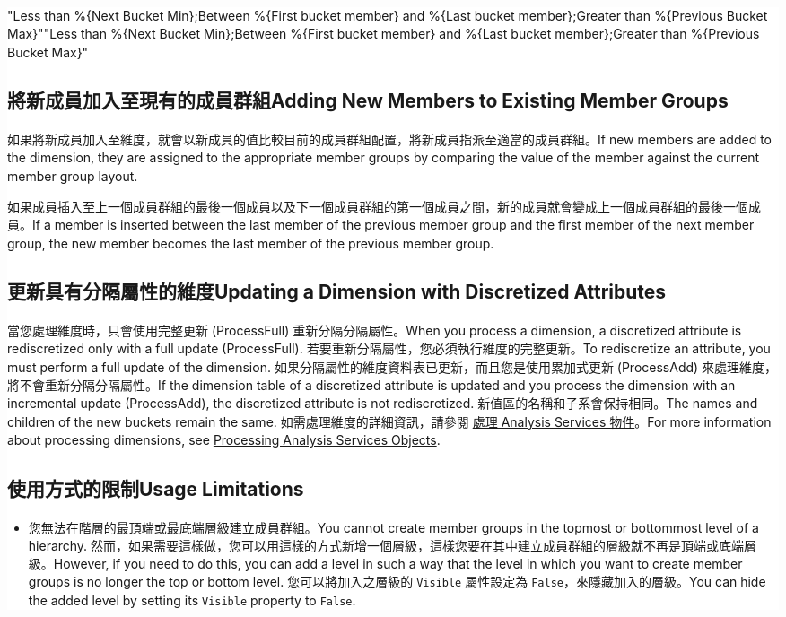  <span data-ttu-id="e7de2-164">"Less than %{Next Bucket Min};Between %{First bucket member} and %{Last bucket member};Greater than %{Previous Bucket Max}"</span><span class="sxs-lookup"><span data-stu-id="e7de2-164">"Less than %{Next Bucket Min};Between %{First bucket member} and %{Last bucket member};Greater than %{Previous Bucket Max}"</span></span>  
  
## <a name="adding-new-members-to-existing-member-groups"></a><span data-ttu-id="e7de2-165">將新成員加入至現有的成員群組</span><span class="sxs-lookup"><span data-stu-id="e7de2-165">Adding New Members to Existing Member Groups</span></span>  
 <span data-ttu-id="e7de2-166">如果將新成員加入至維度，就會以新成員的值比較目前的成員群組配置，將新成員指派至適當的成員群組。</span><span class="sxs-lookup"><span data-stu-id="e7de2-166">If new members are added to the dimension, they are assigned to the appropriate member groups by comparing the value of the member against the current member group layout.</span></span>  
  
 <span data-ttu-id="e7de2-167">如果成員插入至上一個成員群組的最後一個成員以及下一個成員群組的第一個成員之間，新的成員就會變成上一個成員群組的最後一個成員。</span><span class="sxs-lookup"><span data-stu-id="e7de2-167">If a member is inserted between the last member of the previous member group and the first member of the next member group, the new member becomes the last member of the previous member group.</span></span>  
  
## <a name="updating-a-dimension-with-discretized-attributes"></a><span data-ttu-id="e7de2-168">更新具有分隔屬性的維度</span><span class="sxs-lookup"><span data-stu-id="e7de2-168">Updating a Dimension with Discretized Attributes</span></span>  
 <span data-ttu-id="e7de2-169">當您處理維度時，只會使用完整更新 (ProcessFull) 重新分隔分隔屬性。</span><span class="sxs-lookup"><span data-stu-id="e7de2-169">When you process a dimension, a discretized attribute is rediscretized only with a full update (ProcessFull).</span></span> <span data-ttu-id="e7de2-170">若要重新分隔屬性，您必須執行維度的完整更新。</span><span class="sxs-lookup"><span data-stu-id="e7de2-170">To rediscretize an attribute, you must perform a full update of the dimension.</span></span> <span data-ttu-id="e7de2-171">如果分隔屬性的維度資料表已更新，而且您是使用累加式更新 (ProcessAdd) 來處理維度，將不會重新分隔分隔屬性。</span><span class="sxs-lookup"><span data-stu-id="e7de2-171">If the dimension table of a discretized attribute is updated and you process the dimension with an incremental update (ProcessAdd), the discretized attribute is not rediscretized.</span></span> <span data-ttu-id="e7de2-172">新值區的名稱和子系會保持相同。</span><span class="sxs-lookup"><span data-stu-id="e7de2-172">The names and children of the new buckets remain the same.</span></span> <span data-ttu-id="e7de2-173">如需處理維度的詳細資訊，請參閱 [處理 Analysis Services 物件](processing-analysis-services-objects.md)。</span><span class="sxs-lookup"><span data-stu-id="e7de2-173">For more information about processing dimensions, see [Processing Analysis Services Objects](processing-analysis-services-objects.md).</span></span>  
  
## <a name="usage-limitations"></a><span data-ttu-id="e7de2-174">使用方式的限制</span><span class="sxs-lookup"><span data-stu-id="e7de2-174">Usage Limitations</span></span>  
  
-   <span data-ttu-id="e7de2-175">您無法在階層的最頂端或最底端層級建立成員群組。</span><span class="sxs-lookup"><span data-stu-id="e7de2-175">You cannot create member groups in the topmost or bottommost level of a hierarchy.</span></span> <span data-ttu-id="e7de2-176">然而，如果需要這樣做，您可以用這樣的方式新增一個層級，這樣您要在其中建立成員群組的層級就不再是頂端或底端層級。</span><span class="sxs-lookup"><span data-stu-id="e7de2-176">However, if you need to do this, you can add a level in such a way that the level in which you want to create member groups is no longer the top or bottom level.</span></span> <span data-ttu-id="e7de2-177">您可以將加入之層級的 `Visible` 屬性設定為 `False`，來隱藏加入的層級。</span><span class="sxs-lookup"><span data-stu-id="e7de2-177">You can hide the added level by setting its `Visible` property to `False`.</span></span>  
  